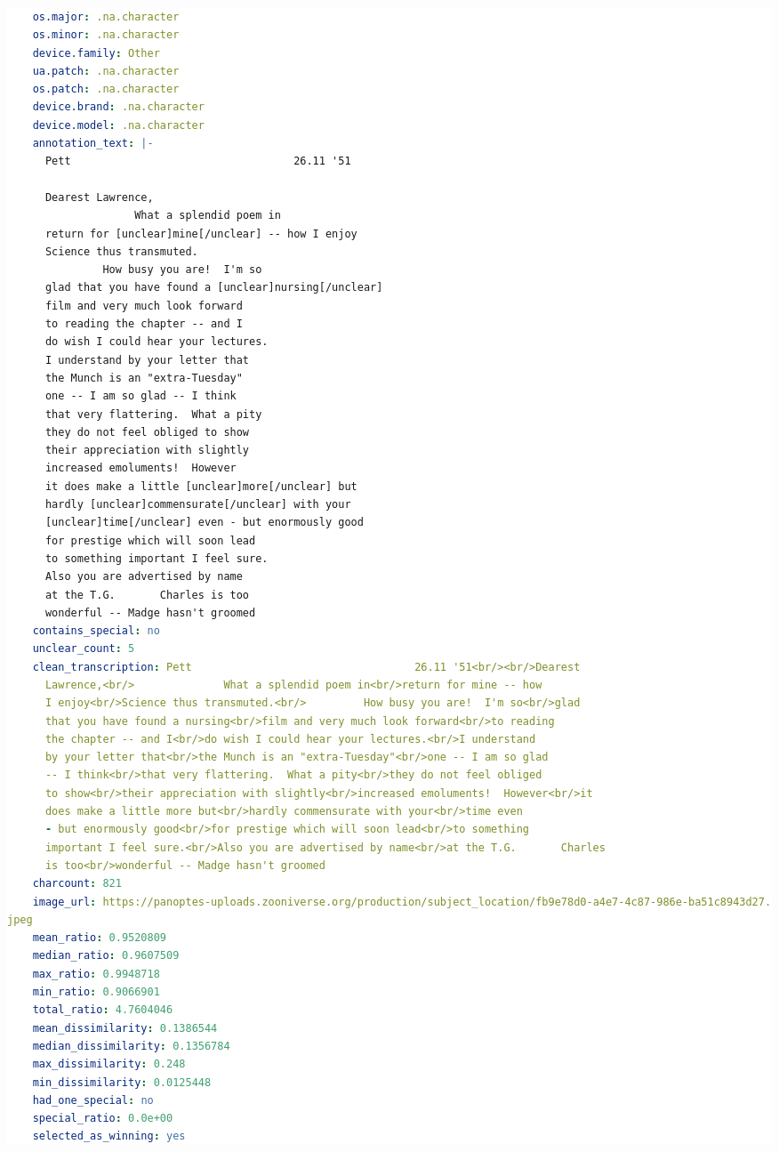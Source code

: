 ```yaml
    os.major: .na.character
    os.minor: .na.character
    device.family: Other
    ua.patch: .na.character
    os.patch: .na.character
    device.brand: .na.character
    device.model: .na.character
    annotation_text: |-
      Pett                                   26.11 '51

      Dearest Lawrence,
                    What a splendid poem in
      return for [unclear]mine[/unclear] -- how I enjoy
      Science thus transmuted.
               How busy you are!  I'm so
      glad that you have found a [unclear]nursing[/unclear]
      film and very much look forward
      to reading the chapter -- and I
      do wish I could hear your lectures.
      I understand by your letter that
      the Munch is an "extra-Tuesday"
      one -- I am so glad -- I think
      that very flattering.  What a pity
      they do not feel obliged to show
      their appreciation with slightly
      increased emoluments!  However
      it does make a little [unclear]more[/unclear] but
      hardly [unclear]commensurate[/unclear] with your
      [unclear]time[/unclear] even - but enormously good
      for prestige which will soon lead
      to something important I feel sure.
      Also you are advertised by name
      at the T.G.       Charles is too
      wonderful -- Madge hasn't groomed
    contains_special: no
    unclear_count: 5
    clean_transcription: Pett                                   26.11 '51<br/><br/>Dearest
      Lawrence,<br/>              What a splendid poem in<br/>return for mine -- how
      I enjoy<br/>Science thus transmuted.<br/>         How busy you are!  I'm so<br/>glad
      that you have found a nursing<br/>film and very much look forward<br/>to reading
      the chapter -- and I<br/>do wish I could hear your lectures.<br/>I understand
      by your letter that<br/>the Munch is an "extra-Tuesday"<br/>one -- I am so glad
      -- I think<br/>that very flattering.  What a pity<br/>they do not feel obliged
      to show<br/>their appreciation with slightly<br/>increased emoluments!  However<br/>it
      does make a little more but<br/>hardly commensurate with your<br/>time even
      - but enormously good<br/>for prestige which will soon lead<br/>to something
      important I feel sure.<br/>Also you are advertised by name<br/>at the T.G.       Charles
      is too<br/>wonderful -- Madge hasn't groomed
    charcount: 821
    image_url: https://panoptes-uploads.zooniverse.org/production/subject_location/fb9e78d0-a4e7-4c87-986e-ba51c8943d27.jpeg
    mean_ratio: 0.9520809
    median_ratio: 0.9607509
    max_ratio: 0.9948718
    min_ratio: 0.9066901
    total_ratio: 4.7604046
    mean_dissimilarity: 0.1386544
    median_dissimilarity: 0.1356784
    max_dissimilarity: 0.248
    min_dissimilarity: 0.0125448
    had_one_special: no
    special_ratio: 0.0e+00
    selected_as_winning: yes
```
